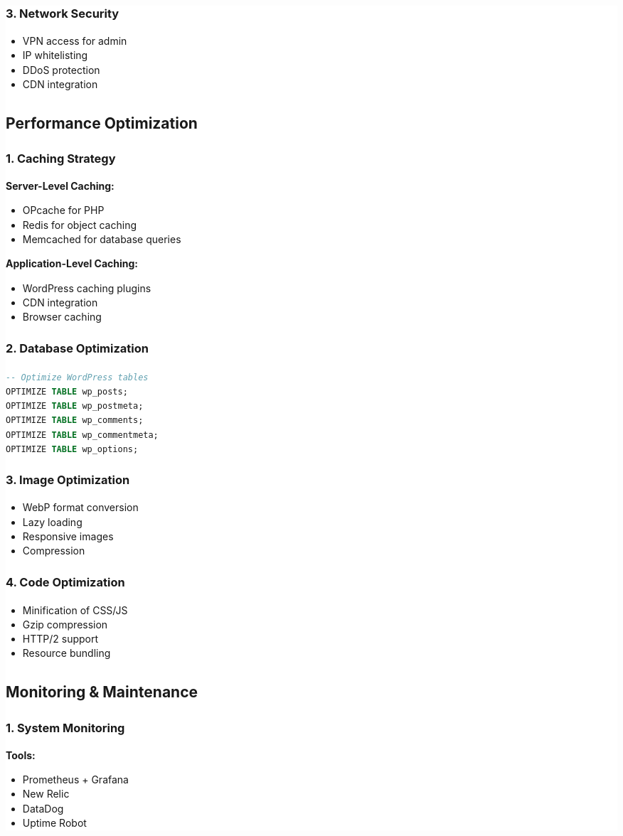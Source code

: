 ### 3. Network Security

- VPN access for admin
- IP whitelisting
- DDoS protection
- CDN integration

## Performance Optimization

### 1. Caching Strategy

**Server-Level Caching:**
- OPcache for PHP
- Redis for object caching
- Memcached for database queries

**Application-Level Caching:**
- WordPress caching plugins
- CDN integration
- Browser caching

### 2. Database Optimization

```sql
-- Optimize WordPress tables
OPTIMIZE TABLE wp_posts;
OPTIMIZE TABLE wp_postmeta;
OPTIMIZE TABLE wp_comments;
OPTIMIZE TABLE wp_commentmeta;
OPTIMIZE TABLE wp_options;
```

### 3. Image Optimization

- WebP format conversion
- Lazy loading
- Responsive images
- Compression

### 4. Code Optimization

- Minification of CSS/JS
- Gzip compression
- HTTP/2 support
- Resource bundling

## Monitoring & Maintenance

### 1. System Monitoring

**Tools:**
- Prometheus + Grafana
- New Relic
- DataDog
- Uptime Robot
